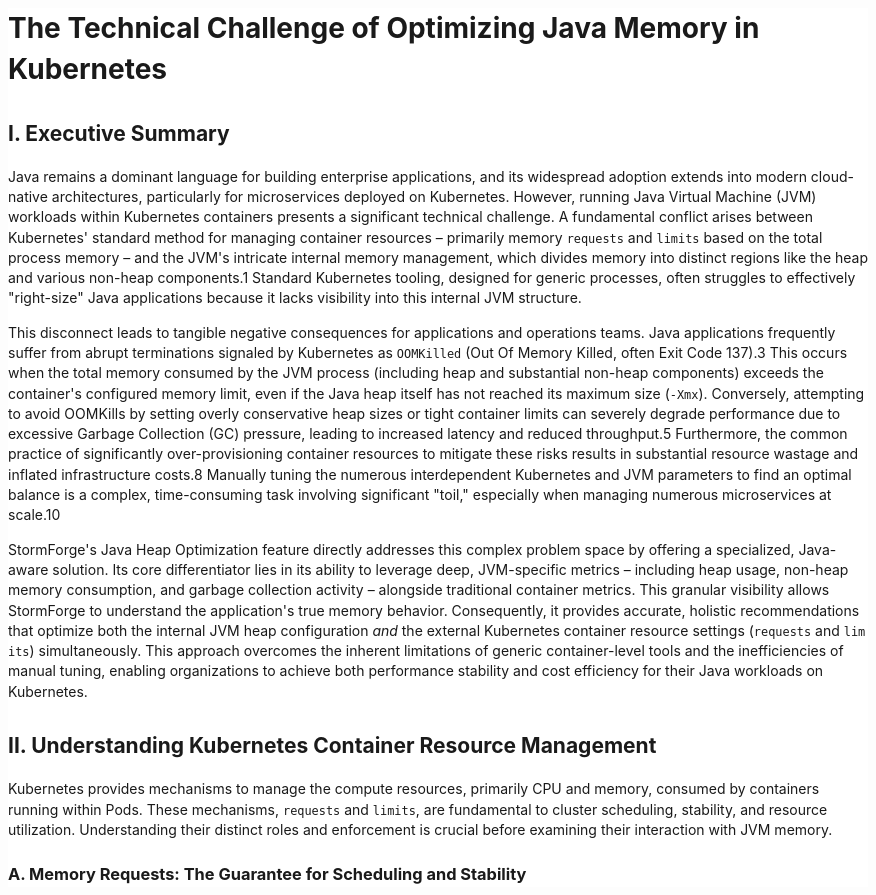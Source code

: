# The Technical Challenge of Optimizing Java Memory in Kubernetes

## I. Executive Summary

Java remains a dominant language for building enterprise applications, and its widespread adoption extends into modern cloud-native architectures, particularly for microservices deployed on Kubernetes. However, running Java Virtual Machine (JVM) workloads within Kubernetes containers presents a significant technical challenge. A fundamental conflict arises between Kubernetes' standard method for managing container resources – primarily memory `requests` and `limits` based on the total process memory – and the JVM's intricate internal memory management, which divides memory into distinct regions like the heap and various non-heap components.1 Standard Kubernetes tooling, designed for generic processes, often struggles to effectively "right-size" Java applications because it lacks visibility into this internal JVM structure.

This disconnect leads to tangible negative consequences for applications and operations teams. Java applications frequently suffer from abrupt terminations signaled by Kubernetes as `OOMKilled` (Out Of Memory Killed, often Exit Code 137).3 This occurs when the total memory consumed by the JVM process (including heap and substantial non-heap components) exceeds the container's configured memory limit, even if the Java heap itself has not reached its maximum size (`-Xmx`). Conversely, attempting to avoid OOMKills by setting overly conservative heap sizes or tight container limits can severely degrade performance due to excessive Garbage Collection (GC) pressure, leading to increased latency and reduced throughput.5 Furthermore, the common practice of significantly over-provisioning container resources to mitigate these risks results in substantial resource wastage and inflated infrastructure costs.8 Manually tuning the numerous interdependent Kubernetes and JVM parameters to find an optimal balance is a complex, time-consuming task involving significant "toil," especially when managing numerous microservices at scale.10

StormForge's Java Heap Optimization feature directly addresses this complex problem space by offering a specialized, Java-aware solution. Its core differentiator lies in its ability to leverage deep, JVM-specific metrics – including heap usage, non-heap memory consumption, and garbage collection activity – alongside traditional container metrics. This granular visibility allows StormForge to understand the application's true memory behavior. Consequently, it provides accurate, holistic recommendations that optimize both the internal JVM heap configuration _and_ the external Kubernetes container resource settings (`requests` and `limits`) simultaneously. This approach overcomes the inherent limitations of generic container-level tools and the inefficiencies of manual tuning, enabling organizations to achieve both performance stability and cost efficiency for their Java workloads on Kubernetes.

## II. Understanding Kubernetes Container Resource Management

Kubernetes provides mechanisms to manage the compute resources, primarily CPU and memory, consumed by containers running within Pods. These mechanisms, `requests` and `limits`, are fundamental to cluster scheduling, stability, and resource utilization. Understanding their distinct roles and enforcement is crucial before examining their interaction with JVM memory.

### A. Memory Requests: The Guarantee for Scheduling and Stability
